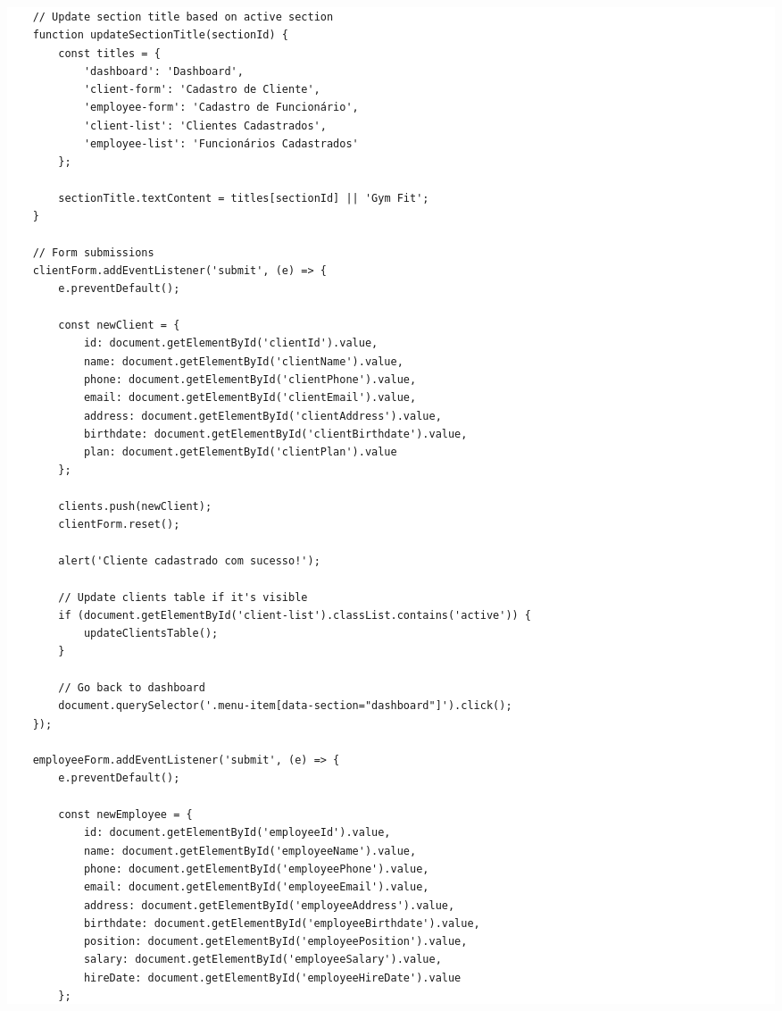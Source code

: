         // Update section title based on active section
        function updateSectionTitle(sectionId) {
            const titles = {
                'dashboard': 'Dashboard',
                'client-form': 'Cadastro de Cliente',
                'employee-form': 'Cadastro de Funcionário',
                'client-list': 'Clientes Cadastrados',
                'employee-list': 'Funcionários Cadastrados'
            };
            
            sectionTitle.textContent = titles[sectionId] || 'Gym Fit';
        }

        // Form submissions
        clientForm.addEventListener('submit', (e) => {
            e.preventDefault();
            
            const newClient = {
                id: document.getElementById('clientId').value,
                name: document.getElementById('clientName').value,
                phone: document.getElementById('clientPhone').value,
                email: document.getElementById('clientEmail').value,
                address: document.getElementById('clientAddress').value,
                birthdate: document.getElementById('clientBirthdate').value,
                plan: document.getElementById('clientPlan').value
            };
            
            clients.push(newClient);
            clientForm.reset();
            
            alert('Cliente cadastrado com sucesso!');
            
            // Update clients table if it's visible
            if (document.getElementById('client-list').classList.contains('active')) {
                updateClientsTable();
            }
            
            // Go back to dashboard
            document.querySelector('.menu-item[data-section="dashboard"]').click();
        });

        employeeForm.addEventListener('submit', (e) => {
            e.preventDefault();
            
            const newEmployee = {
                id: document.getElementById('employeeId').value,
                name: document.getElementById('employeeName').value,
                phone: document.getElementById('employeePhone').value,
                email: document.getElementById('employeeEmail').value,
                address: document.getElementById('employeeAddress').value,
                birthdate: document.getElementById('employeeBirthdate').value,
                position: document.getElementById('employeePosition').value,
                salary: document.getElementById('employeeSalary').value,
                hireDate: document.getElementById('employeeHireDate').value
            };
            